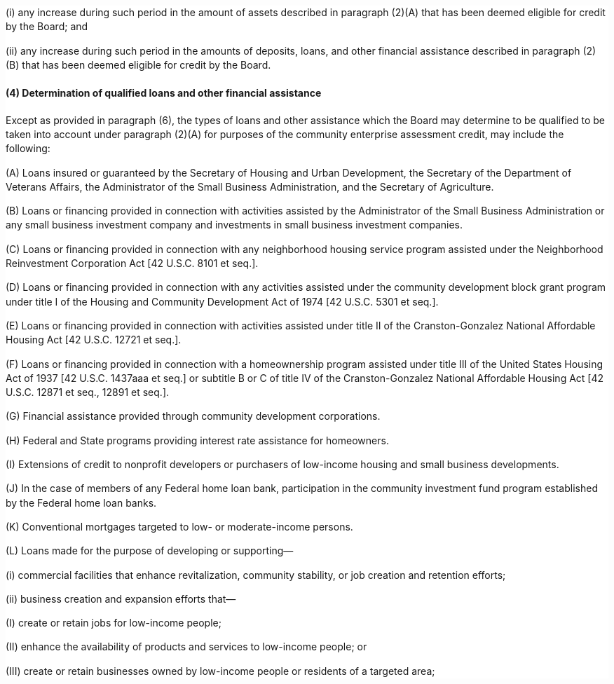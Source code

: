 (i) any increase during such period in the amount of assets described in paragraph (2)(A) that has been deemed eligible for credit by the Board; and

(ii) any increase during such period in the amounts of deposits, loans, and other financial assistance described in paragraph (2)(B) that has been deemed eligible for credit by the Board.

#### (4) Determination of qualified loans and other financial assistance ####

Except as provided in paragraph (6), the types of loans and other assistance which the Board may determine to be qualified to be taken into account under paragraph (2)(A) for purposes of the community enterprise assessment credit, may include the following:

(A) Loans insured or guaranteed by the Secretary of Housing and Urban Development, the Secretary of the Department of Veterans Affairs, the Administrator of the Small Business Administration, and the Secretary of Agriculture.

(B) Loans or financing provided in connection with activities assisted by the Administrator of the Small Business Administration or any small business investment company and investments in small business investment companies.

(C) Loans or financing provided in connection with any neighborhood housing service program assisted under the Neighborhood Reinvestment Corporation Act [42 U.S.C. 8101 et seq.].

(D) Loans or financing provided in connection with any activities assisted under the community development block grant program under title I of the Housing and Community Development Act of 1974 [42 U.S.C. 5301 et seq.].

(E) Loans or financing provided in connection with activities assisted under title II of the Cranston-Gonzalez National Affordable Housing Act [42 U.S.C. 12721 et seq.].

(F) Loans or financing provided in connection with a homeownership program assisted under title III of the United States Housing Act of 1937 [42 U.S.C. 1437aaa et seq.] or subtitle B or C of title IV of the Cranston-Gonzalez National Affordable Housing Act [42 U.S.C. 12871 et seq., 12891 et seq.].

(G) Financial assistance provided through community development corporations.

(H) Federal and State programs providing interest rate assistance for homeowners.

(I) Extensions of credit to nonprofit developers or purchasers of low-income housing and small business developments.

(J) In the case of members of any Federal home loan bank, participation in the community investment fund program established by the Federal home loan banks.

(K) Conventional mortgages targeted to low- or moderate-income persons.

(L) Loans made for the purpose of developing or supporting—

(i) commercial facilities that enhance revitalization, community stability, or job creation and retention efforts;

(ii) business creation and expansion efforts that—

(I) create or retain jobs for low-income people;

(II) enhance the availability of products and services to low-income people; or

(III) create or retain businesses owned by low-income people or residents of a targeted area;
